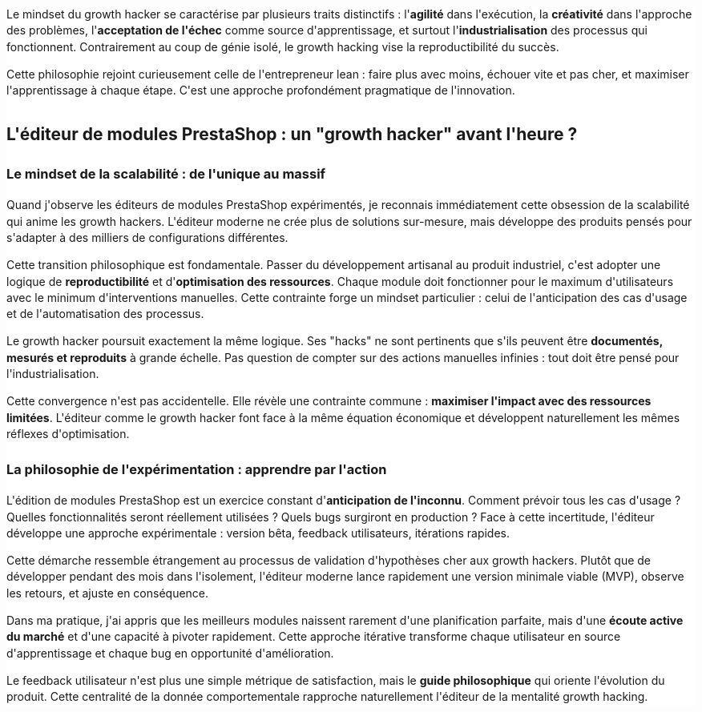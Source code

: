 Le mindset du growth hacker se caractérise par plusieurs traits distinctifs : l'**agilité** dans l'exécution, la **créativité** dans l'approche des problèmes, l'**acceptation de l'échec** comme source d'apprentissage, et surtout l'**industrialisation** des processus qui fonctionnent. Contrairement au coup de génie isolé, le growth hacking vise la reproductibilité du succès.

Cette philosophie rejoint curieusement celle de l'entrepreneur lean : faire plus avec moins, échouer vite et pas cher, et maximiser l'apprentissage à chaque étape. C'est une approche profondément pragmatique de l'innovation.

## L'éditeur de modules PrestaShop : un "growth hacker" avant l'heure ?

### Le mindset de la scalabilité : de l'unique au massif

Quand j'observe les éditeurs de modules PrestaShop expérimentés, je reconnais immédiatement cette obsession de la scalabilité qui anime les growth hackers. L'éditeur moderne ne crée plus de solutions sur-mesure, mais développe des produits pensés pour s'adapter à des milliers de configurations différentes.

Cette transition philosophique est fondamentale. Passer du développement artisanal au produit industriel, c'est adopter une logique de **reproductibilité** et d'**optimisation des ressources**. Chaque module doit fonctionner pour le maximum d'utilisateurs avec le minimum d'interventions manuelles. Cette contrainte forge un mindset particulier : celui de l'anticipation des cas d'usage et de l'automatisation des processus.

Le growth hacker poursuit exactement la même logique. Ses "hacks" ne sont pertinents que s'ils peuvent être **documentés, mesurés et reproduits** à grande échelle. Pas question de compter sur des actions manuelles infinies : tout doit être pensé pour l'industrialisation.

Cette convergence n'est pas accidentelle. Elle révèle une contrainte commune : **maximiser l'impact avec des ressources limitées**. L'éditeur comme le growth hacker font face à la même équation économique et développent naturellement les mêmes réflexes d'optimisation.

### La philosophie de l'expérimentation : apprendre par l'action

L'édition de modules PrestaShop est un exercice constant d'**anticipation de l'inconnu**. Comment prévoir tous les cas d'usage ? Quelles fonctionnalités seront réellement utilisées ? Quels bugs surgiront en production ? Face à cette incertitude, l'éditeur développe une approche expérimentale : version bêta, feedback utilisateurs, itérations rapides.

Cette démarche ressemble étrangement au processus de validation d'hypothèses cher aux growth hackers. Plutôt que de développer pendant des mois dans l'isolement, l'éditeur moderne lance rapidement une version minimale viable (MVP), observe les retours, et ajuste en conséquence.

Dans ma pratique, j'ai appris que les meilleurs modules naissent rarement d'une planification parfaite, mais d'une **écoute active du marché** et d'une capacité à pivoter rapidement. Cette approche itérative transforme chaque utilisateur en source d'apprentissage et chaque bug en opportunité d'amélioration.

Le feedback utilisateur n'est plus une simple métrique de satisfaction, mais le **guide philosophique** qui oriente l'évolution du produit. Cette centralité de la donnée comportementale rapproche naturellement l'éditeur de la mentalité growth hacking.
